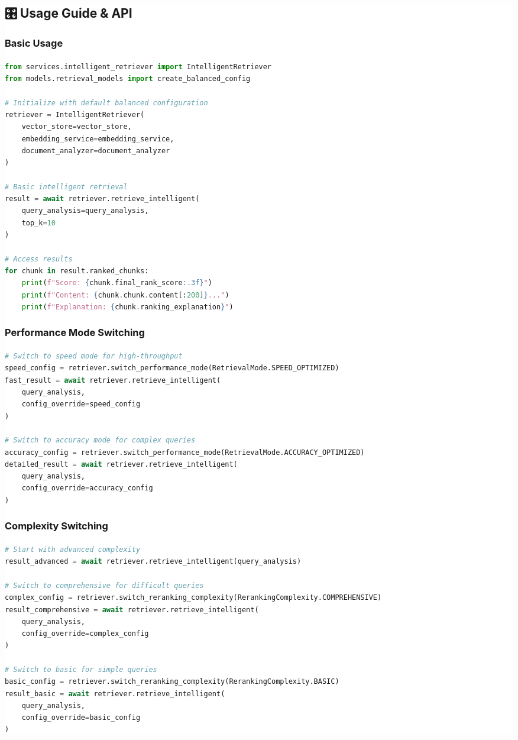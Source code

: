 
## 🎛️ **Usage Guide & API**

### **Basic Usage**
```python
from services.intelligent_retriever import IntelligentRetriever
from models.retrieval_models import create_balanced_config

# Initialize with default balanced configuration
retriever = IntelligentRetriever(
    vector_store=vector_store,
    embedding_service=embedding_service,
    document_analyzer=document_analyzer
)

# Basic intelligent retrieval
result = await retriever.retrieve_intelligent(
    query_analysis=query_analysis,
    top_k=10
)

# Access results
for chunk in result.ranked_chunks:
    print(f"Score: {chunk.final_rank_score:.3f}")
    print(f"Content: {chunk.chunk.content[:200]}...")
    print(f"Explanation: {chunk.ranking_explanation}")
```

### **Performance Mode Switching**
```python
# Switch to speed mode for high-throughput
speed_config = retriever.switch_performance_mode(RetrievalMode.SPEED_OPTIMIZED)
fast_result = await retriever.retrieve_intelligent(
    query_analysis, 
    config_override=speed_config
)

# Switch to accuracy mode for complex queries
accuracy_config = retriever.switch_performance_mode(RetrievalMode.ACCURACY_OPTIMIZED)
detailed_result = await retriever.retrieve_intelligent(
    query_analysis,
    config_override=accuracy_config
)
```

### **Complexity Switching**
```python
# Start with advanced complexity
result_advanced = await retriever.retrieve_intelligent(query_analysis)

# Switch to comprehensive for difficult queries
complex_config = retriever.switch_reranking_complexity(RerankingComplexity.COMPREHENSIVE)
result_comprehensive = await retriever.retrieve_intelligent(
    query_analysis,
    config_override=complex_config
)

# Switch to basic for simple queries
basic_config = retriever.switch_reranking_complexity(RerankingComplexity.BASIC)
result_basic = await retriever.retrieve_intelligent(
    query_analysis,
    config_override=basic_config
)
```